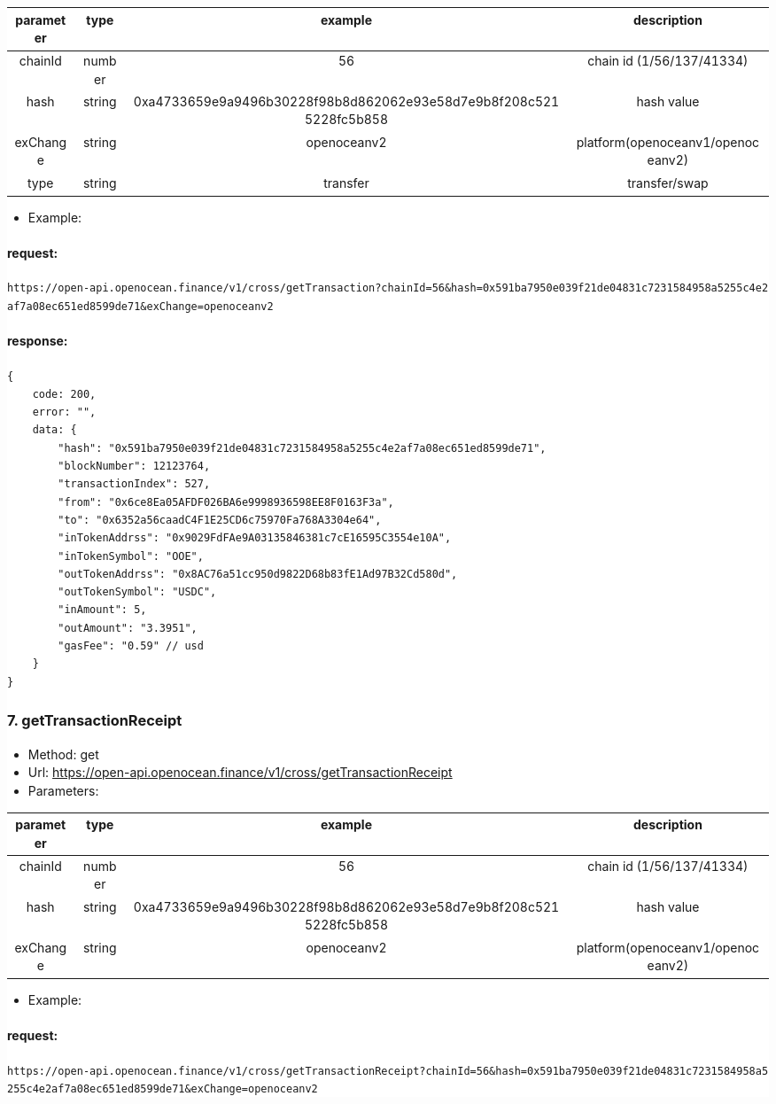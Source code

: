 | parameter | type | example | description |
| :-----------: | :-----------: | :-----------: | :-----------: |
|chainId | number | 56 | chain id (1/56/137/41334) |
|hash | string | 0xa4733659e9a9496b30228f98b8d862062e93e58d7e9b8f208c5215228fc5b858 | hash value|
|exChange | string | openoceanv2| platform(openoceanv1/openoceanv2)|
|type | string| transfer| transfer/swap|
* Example:
#### request:
    https://open-api.openocean.finance/v1/cross/getTransaction?chainId=56&hash=0x591ba7950e039f21de04831c7231584958a5255c4e2af7a08ec651ed8599de71&exChange=openoceanv2
 
#### response:
```
{
    code: 200, 
    error: "",
    data: {
        "hash": "0x591ba7950e039f21de04831c7231584958a5255c4e2af7a08ec651ed8599de71",
        "blockNumber": 12123764,
        "transactionIndex": 527,
        "from": "0x6ce8Ea05AFDF026BA6e9998936598EE8F0163F3a",
        "to": "0x6352a56caadC4F1E25CD6c75970Fa768A3304e64",
        "inTokenAddrss": "0x9029FdFAe9A03135846381c7cE16595C3554e10A",
        "inTokenSymbol": "OOE",
        "outTokenAddrss": "0x8AC76a51cc950d9822D68b83fE1Ad97B32Cd580d",
        "outTokenSymbol": "USDC",
        "inAmount": 5,
        "outAmount": "3.3951",
        "gasFee": "0.59" // usd
    }
}
```

### 7. getTransactionReceipt
 * Method: get
 * Url: https://open-api.openocean.finance/v1/cross/getTransactionReceipt
 * Parameters:

| parameter | type | example | description |
| :-----------: | :-----------: | :-----------: | :-----------: |
|chainId | number | 56 | chain id (1/56/137/41334) |
|hash | string | 0xa4733659e9a9496b30228f98b8d862062e93e58d7e9b8f208c5215228fc5b858 | hash value|
|exChange | string | openoceanv2| platform(openoceanv1/openoceanv2)|
* Example:
#### request:
    https://open-api.openocean.finance/v1/cross/getTransactionReceipt?chainId=56&hash=0x591ba7950e039f21de04831c7231584958a5255c4e2af7a08ec651ed8599de71&exChange=openoceanv2
 